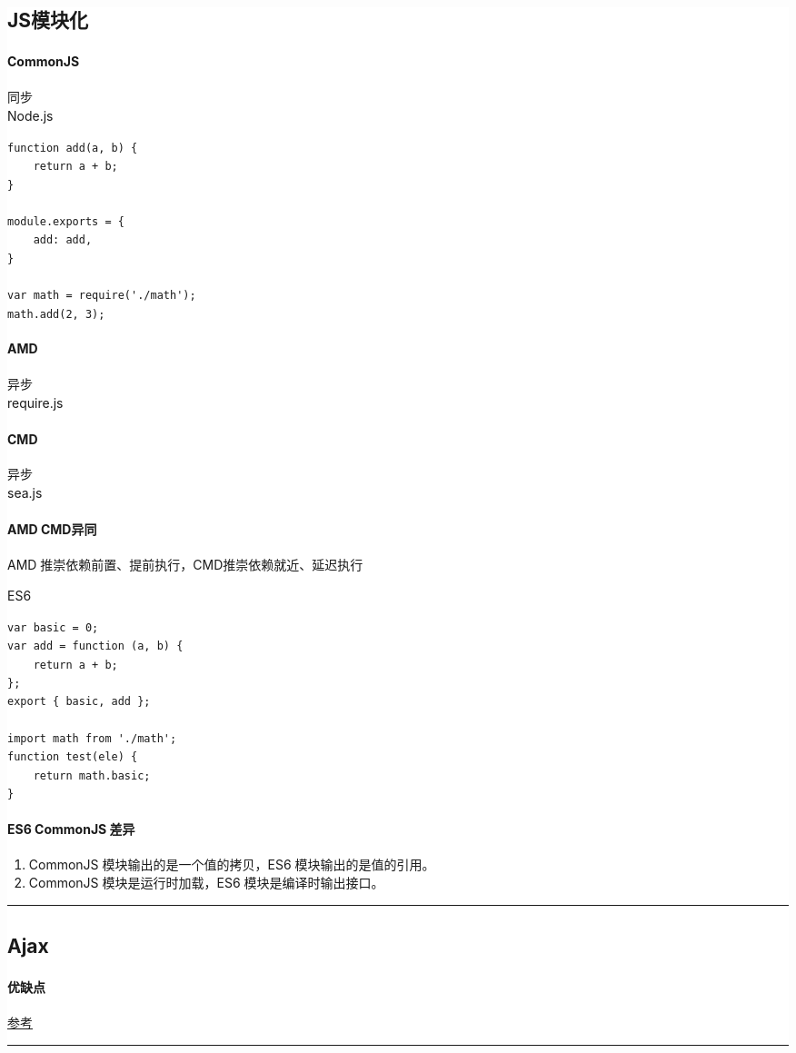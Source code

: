 ## JS模块化
#### CommonJS   
同步  
Node.js
```
function add(a, b) {
	return a + b;
}

module.exports = {
	add: add,
}

var math = require('./math');
math.add(2, 3);
```
#### AMD   
异步  
require.js  
#### CMD   
异步  
sea.js  
#### AMD CMD异同
AMD 推崇依赖前置、提前执行，CMD推崇依赖就近、延迟执行

ES6 
```
var basic = 0;
var add = function (a, b) {
	return a + b;
};
export { basic, add };

import math from './math';
function test(ele) {
	return math.basic;
}
```
#### ES6 CommonJS 差异
1. CommonJS 模块输出的是一个值的拷贝，ES6 模块输出的是值的引用。
2. CommonJS 模块是运行时加载，ES6 模块是编译时输出接口。

---

## Ajax  

#### 优缺点
[参考](https://yq.aliyun.com/articles/625098)

---